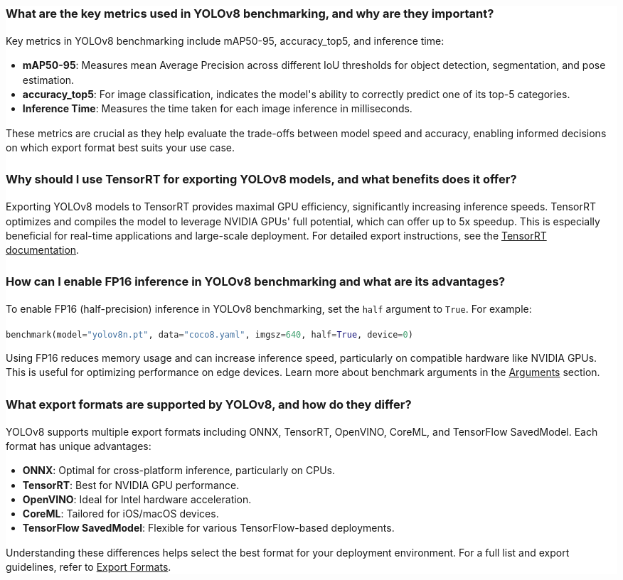 ### What are the key metrics used in YOLOv8 benchmarking, and why are they important?

Key metrics in YOLOv8 benchmarking include mAP50-95, accuracy_top5, and inference time:

- **mAP50-95**: Measures mean Average Precision across different IoU thresholds for object detection, segmentation, and pose estimation.
- **accuracy_top5**: For image classification, indicates the model's ability to correctly predict one of its top-5 categories.
- **Inference Time**: Measures the time taken for each image inference in milliseconds.

These metrics are crucial as they help evaluate the trade-offs between model speed and accuracy, enabling informed decisions on which export format best suits your use case.

### Why should I use TensorRT for exporting YOLOv8 models, and what benefits does it offer?

Exporting YOLOv8 models to TensorRT provides maximal GPU efficiency, significantly increasing inference speeds. TensorRT optimizes and compiles the model to leverage NVIDIA GPUs' full potential, which can offer up to 5x speedup. This is especially beneficial for real-time applications and large-scale deployment. For detailed export instructions, see the [TensorRT documentation](../integrations/tensorrt.md).

### How can I enable FP16 inference in YOLOv8 benchmarking and what are its advantages?

To enable FP16 (half-precision) inference in YOLOv8 benchmarking, set the `half` argument to `True`. For example:

```python
benchmark(model="yolov8n.pt", data="coco8.yaml", imgsz=640, half=True, device=0)
```

Using FP16 reduces memory usage and can increase inference speed, particularly on compatible hardware like NVIDIA GPUs. This is useful for optimizing performance on edge devices. Learn more about benchmark arguments in the [Arguments](#arguments) section.

### What export formats are supported by YOLOv8, and how do they differ?

YOLOv8 supports multiple export formats including ONNX, TensorRT, OpenVINO, CoreML, and TensorFlow SavedModel. Each format has unique advantages:

- **ONNX**: Optimal for cross-platform inference, particularly on CPUs.
- **TensorRT**: Best for NVIDIA GPU performance.
- **OpenVINO**: Ideal for Intel hardware acceleration.
- **CoreML**: Tailored for iOS/macOS devices.
- **TensorFlow SavedModel**: Flexible for various TensorFlow-based deployments.

Understanding these differences helps select the best format for your deployment environment. For a full list and export guidelines, refer to [Export Formats](../modes/export.md).
